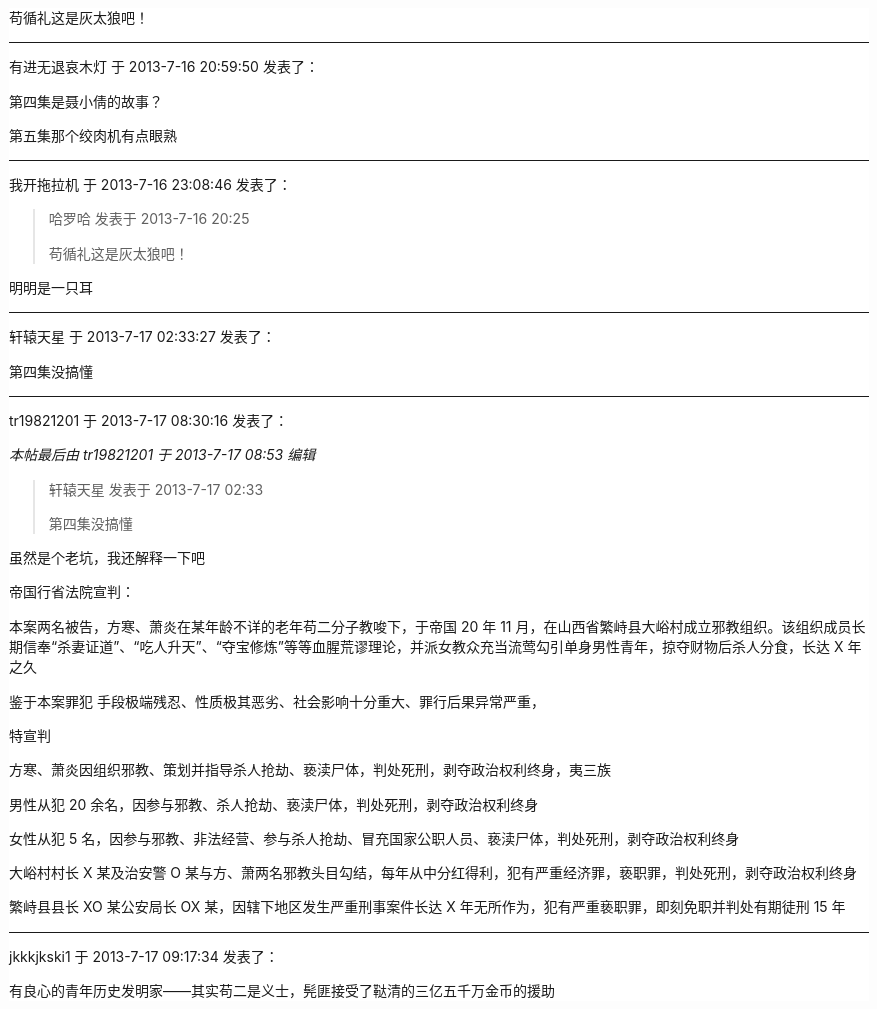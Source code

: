 苟循礼这是灰太狼吧！

---

有进无退哀木灯 于 2013-7-16 20:59:50 发表了：

第四集是聂小倩的故事？

第五集那个绞肉机有点眼熟

---

我开拖拉机 于 2013-7-16 23:08:46 发表了：

> 哈罗哈 发表于 2013-7-16 20:25
>
> 苟循礼这是灰太狼吧！

明明是一只耳

---

轩辕天星 于 2013-7-17 02:33:27 发表了：

第四集没搞懂

---

tr19821201 于 2013-7-17 08:30:16 发表了：

_本帖最后由 tr19821201 于 2013-7-17 08:53 编辑_

> 轩辕天星 发表于 2013-7-17 02:33
>
> 第四集没搞懂

虽然是个老坑，我还解释一下吧

帝国行省法院宣判：

本案两名被告，方寒、萧炎在某年龄不详的老年苟二分子教唆下，于帝国 20 年 11 月，在山西省繁峙县大峪村成立邪教组织。该组织成员长期信奉“杀妻证道”、“吃人升天”、“夺宝修炼”等等血腥荒谬理论，并派女教众充当流莺勾引单身男性青年，掠夺财物后杀人分食，长达 X 年之久

鉴于本案罪犯
手段极端残忍、性质极其恶劣、社会影响十分重大、罪行后果异常严重，

特宣判

方寒、萧炎因组织邪教、策划并指导杀人抢劫、亵渎尸体，判处死刑，剥夺政治权利终身，夷三族

男性从犯 20 余名，因参与邪教、杀人抢劫、亵渎尸体，判处死刑，剥夺政治权利终身

女性从犯 5 名，因参与邪教、非法经营、参与杀人抢劫、冒充国家公职人员、亵渎尸体，判处死刑，剥夺政治权利终身

大峪村村长 X 某及治安警 O 某与方、萧两名邪教头目勾结，每年从中分红得利，犯有严重经济罪，亵职罪，判处死刑，剥夺政治权利终身

繁峙县县长 XO 某公安局长 OX 某，因辖下地区发生严重刑事案件长达 X 年无所作为，犯有严重亵职罪，即刻免职并判处有期徒刑 15 年

---

jkkkjkski1 于 2013-7-17 09:17:34 发表了：

有良心的青年历史发明家——其实苟二是义士，髡匪接受了鞑清的三亿五千万金币的援助
